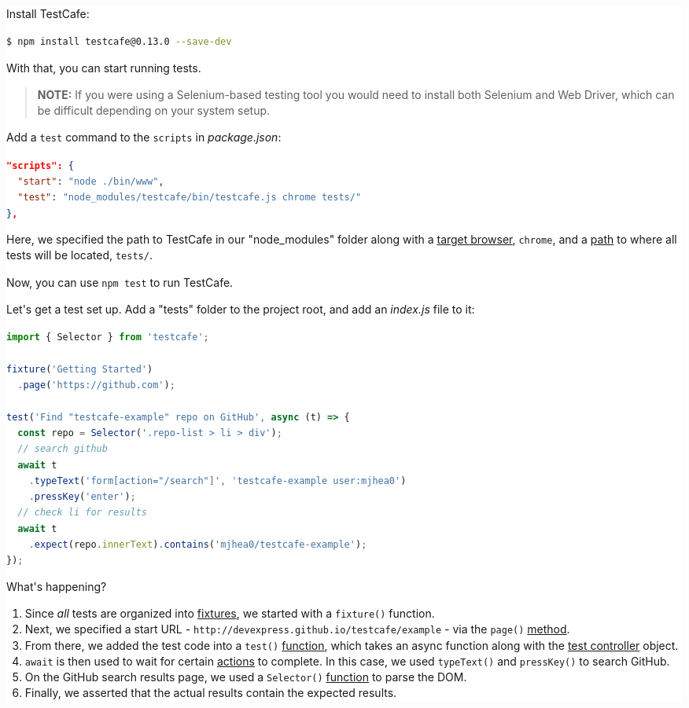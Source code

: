 Install TestCafe:

```sh
$ npm install testcafe@0.13.0 --save-dev
```

With that, you can start running tests.

> **NOTE:** If you were using a Selenium-based testing tool you would need to install both Selenium and Web Driver, which can be difficult depending on your system setup.

Add a `test` command to the `scripts` in *package.json*:

```json
"scripts": {
  "start": "node ./bin/www",
  "test": "node_modules/testcafe/bin/testcafe.js chrome tests/"
},
```

Here, we specified the path to TestCafe in our "node_modules" folder along with a [target browser](http://devexpress.github.io/testcafe/documentation/using-testcafe/command-line-interface.html#browser-list), `chrome`, and a  [path](http://devexpress.github.io/testcafe/documentation/using-testcafe/command-line-interface.html#file-pathglob-pattern) to where all tests will be located, `tests/`.

Now, you can use `npm test` to run TestCafe.

Let's get a test set up. Add a "tests" folder to the project root, and add an *index.js* file to it:

```javascript
import { Selector } from 'testcafe';

fixture('Getting Started')
  .page('https://github.com');

test('Find "testcafe-example" repo on GitHub', async (t) => {
  const repo = Selector('.repo-list > li > div');
  // search github
  await t
    .typeText('form[action="/search"]', 'testcafe-example user:mjhea0')
    .pressKey('enter');
  // check li for results
  await t
    .expect(repo.innerText).contains('mjhea0/testcafe-example');
});
```

What's happening?

1. Since *all* tests are organized into [fixtures](http://devexpress.github.io/testcafe/documentation/test-api/test-code-structure.html#fixtures), we started with a `fixture()` function.
1. Next, we specified a start URL - `http://devexpress.github.io/testcafe/example` - via the `page()` [method](http://devexpress.github.io/testcafe/documentation/test-api/test-code-structure.html#specifying-the-start-webpage).
1. From there, we added the test code into a `test()` [function](http://devexpress.github.io/testcafe/documentation/test-api/test-code-structure.html#tests), which takes an async function along with the [test controller](http://devexpress.github.io/testcafe/documentation/test-api/test-code-structure.html#test-controller) object.
1. `await` is then used to wait for certain [actions](http://devexpress.github.io/testcafe/documentation/test-api/actions/) to complete. In this case, we used `typeText()` and `pressKey()` to search GitHub.
1. On the GitHub search results page, we used a `Selector()` [function](http://devexpress.github.io/testcafe/documentation/test-api/selecting-page-elements/selectors.html) to parse the DOM.
1. Finally, we asserted that the actual results contain the expected results.
